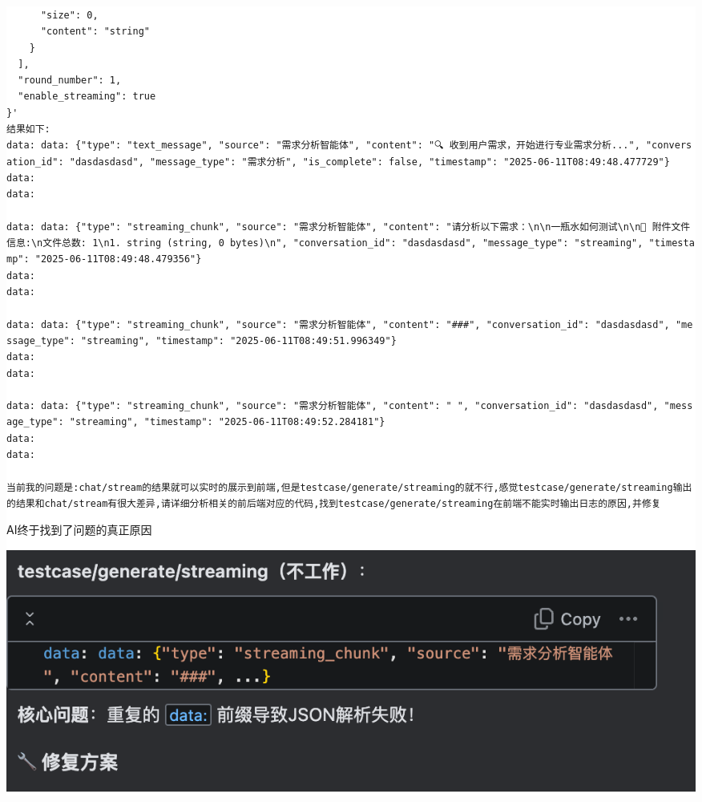 ```
      "size": 0,
      "content": "string"
    }
  ],
  "round_number": 1,
  "enable_streaming": true
}'
结果如下:
data: data: {"type": "text_message", "source": "需求分析智能体", "content": "🔍 收到用户需求，开始进行专业需求分析...", "conversation_id": "dasdasdasd", "message_type": "需求分析", "is_complete": false, "timestamp": "2025-06-11T08:49:48.477729"}
data:
data:

data: data: {"type": "streaming_chunk", "source": "需求分析智能体", "content": "请分析以下需求：\n\n一瓶水如何测试\n\n📎 附件文件信息:\n文件总数: 1\n1. string (string, 0 bytes)\n", "conversation_id": "dasdasdasd", "message_type": "streaming", "timestamp": "2025-06-11T08:49:48.479356"}
data:
data:

data: data: {"type": "streaming_chunk", "source": "需求分析智能体", "content": "###", "conversation_id": "dasdasdasd", "message_type": "streaming", "timestamp": "2025-06-11T08:49:51.996349"}
data:
data:

data: data: {"type": "streaming_chunk", "source": "需求分析智能体", "content": " ", "conversation_id": "dasdasdasd", "message_type": "streaming", "timestamp": "2025-06-11T08:49:52.284181"}
data:
data:

当前我的问题是:chat/stream的结果就可以实时的展示到前端,但是testcase/generate/streaming的就不行,感觉testcase/generate/streaming输出的结果和chat/stream有很大差异,请详细分析相关的前后端对应的代码,找到testcase/generate/streaming在前端不能实时输出日志的原因,并修复
```

AI终于找到了问题的真正原因

![image-20250611090730972](./assets/image-20250611090730972.png)
